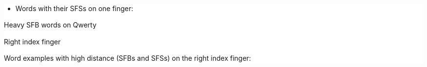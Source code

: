 
	  

	  

	  

	  

	  

	  

	  

	  

	  

	  

	  

	  

	  

	  

	  

	  

	  

	

* Words with their SFSs on one finger:


  

	  

	  

	  

	  

	  

	  

	  

	  

	  

	  

	  

	

















Heavy SFB words on Qwerty


Right index finger


Word examples with high distance (SFBs and SFSs) on the right index finger:
